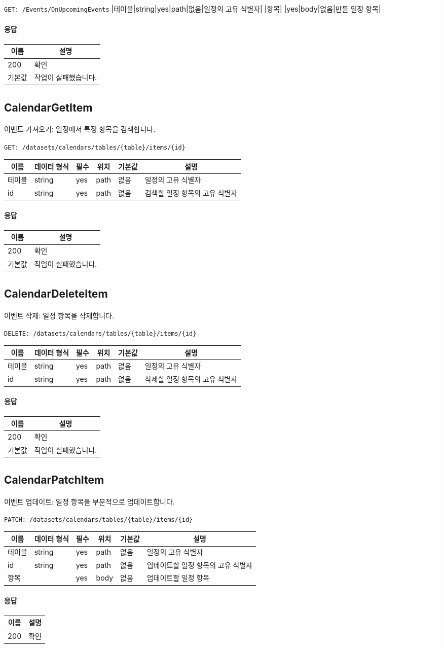 ```GET: /Events/OnUpcomingEvents```
|테이블|string|yes|path|없음|일정의 고유 식별자|
|항목| |yes|body|없음|만들 일정 항목|

#### 응답

|이름|설명|
|---|---|
|200|확인|
|기본값|작업이 실패했습니다.|


## CalendarGetItem
이벤트 가져오기: 일정에서 특정 항목을 검색합니다.

```GET: /datasets/calendars/tables/{table}/items/{id}```

| 이름| 데이터 형식|필수|위치|기본값|설명|
| ---|---|---|---|---|---|
|테이블|string|yes|path|없음|일정의 고유 식별자|
|id|string|yes|path|없음|검색할 일정 항목의 고유 식별자|

#### 응답

|이름|설명|
|---|---|
|200|확인|
|기본값|작업이 실패했습니다.|


## CalendarDeleteItem
이벤트 삭제: 일정 항목을 삭제합니다.

```DELETE: /datasets/calendars/tables/{table}/items/{id}```

| 이름| 데이터 형식|필수|위치|기본값|설명|
| ---|---|---|---|---|---|
|테이블|string|yes|path|없음|일정의 고유 식별자|
|id|string|yes|path|없음|삭제할 일정 항목의 고유 식별자|

#### 응답

|이름|설명|
|---|---|
|200|확인|
|기본값|작업이 실패했습니다.|


## CalendarPatchItem
이벤트 업데이트: 일정 항목을 부분적으로 업데이트합니다.

```PATCH: /datasets/calendars/tables/{table}/items/{id}```

| 이름| 데이터 형식|필수|위치|기본값|설명|
| ---|---|---|---|---|---|
|테이블|string|yes|path|없음|일정의 고유 식별자|
|id|string|yes|path|없음|업데이트할 일정 항목의 고유 식별자|
|항목| |yes|body|없음|업데이트할 일정 항목|

#### 응답

|이름|설명|
|---|---|
|200|확인|
```